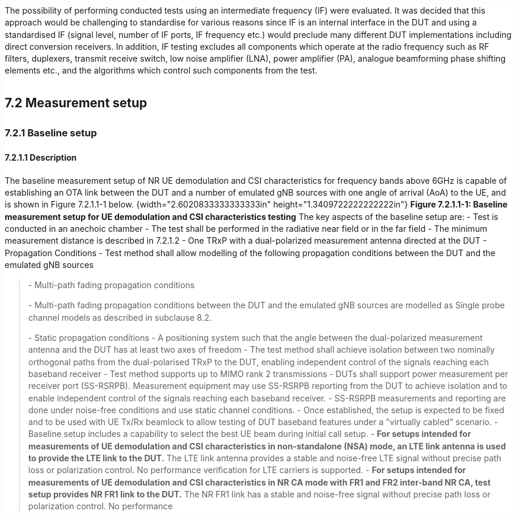 The possibility of performing conducted tests using an intermediate frequency
(IF) were evaluated. It was decided that this approach would be challenging to
standardise for various reasons since IF is an internal interface in the DUT
and using a standardised IF (signal level, number of IF ports, IF frequency
etc.) would preclude many different DUT implementations including direct
conversion receivers. In addition, IF testing excludes all components which
operate at the radio frequency such as RF filters, duplexers, transmit receive
switch, low noise amplifier (LNA), power amplifier (PA), analogue beamforming
phase shifting elements etc., and the algorithms which control such components
from the test.
## 7.2 Measurement setup
### 7.2.1 Baseline setup
#### 7.2.1.1 Description
The baseline measurement setup of NR UE demodulation and CSI characteristics
for frequency bands above 6GHz is capable of establishing an OTA link between
the DUT and a number of emulated gNB sources with one angle of arrival (AoA)
to the UE, and is shown in Figure 7.2.1.1-1 below.
{width="2.6020833333333333in" height="1.3409722222222222in"}
**Figure 7.2.1.1-1: Baseline measurement setup for UE demodulation and CSI
characteristics testing**
The key aspects of the baseline setup are:
\- Test is conducted in an anechoic chamber
\- The test shall be performed in the radiative near field or in the far field
\- The minimum measurement distance is described in 7.2.1.2
\- One TRxP with a dual-polarized measurement antenna directed at the DUT
\- Propagation Conditions
\- Test method shall allow modelling of the following propagation conditions
between the DUT and the emulated gNB sources
> \- Multi-path fading propagation conditions
>
> \- Multi-path fading propagation conditions between the DUT and the emulated
> gNB sources are modelled as Single probe channel models as described in
> subclause 8.2.
>
> \- Static propagation conditions
\- A positioning system such that the angle between the dual-polarized
measurement antenna and the DUT has at least two axes of freedom
\- The test method shall achieve isolation between two nominally orthogonal
paths from the dual-polarised TRxP to the DUT, enabling independent control of
the signals reaching each baseband receiver
\- Test method supports up to MIMO rank 2 transmissions
\- DUTs shall support power measurement per receiver port (SS-RSRPB).
Measurement equipment may use SS-RSRPB reporting from the DUT to achieve
isolation and to enable independent control of the signals reaching each
baseband receiver.
\- SS-RSRPB measurements and reporting are done under noise-free conditions
and use static channel conditions.
\- Once established, the setup is expected to be fixed and to be used with UE
Tx/Rx beamlock to allow testing of DUT baseband features under a "virtually
cabled" scenario.
\- Baseline setup includes a capability to select the best UE beam during
initial call setup.
\- **For setups intended for measurements of UE demodulation and CSI
characteristics in non-standalone (NSA) mode, an LTE link antenna is used to
provide the LTE link to the DUT.** The LTE link antenna provides a stable and
noise-free LTE signal without precise path loss or polarization control. No
performance verification for LTE carriers is supported.
\- **For setups intended for measurements of UE demodulation and CSI
characteristics in NR CA mode with FR1 and FR2 inter-band NR CA, test setup
provides NR FR1 link to the DUT.** The NR FR1 link has a stable and noise-free
signal without precise path loss or polarization control. No performance